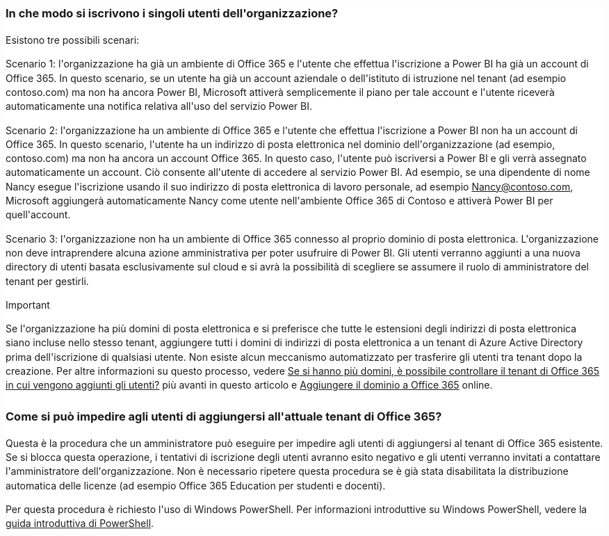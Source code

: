 ### <a name="how-do-individual-users-in-my-organization-sign-up"></a>In che modo si iscrivono i singoli utenti dell'organizzazione?
Esistono tre possibili scenari:

Scenario 1: l'organizzazione ha già un ambiente di Office 365 e l'utente che effettua l'iscrizione a Power BI ha già un account di Office 365.
In questo scenario, se un utente ha già un account aziendale o dell'istituto di istruzione nel tenant (ad esempio contoso.com) ma non ha ancora Power BI, Microsoft attiverà semplicemente il piano per tale account e l'utente riceverà automaticamente una notifica relativa all'uso del servizio Power BI.

Scenario 2: l'organizzazione ha un ambiente di Office 365 e l'utente che effettua l'iscrizione a Power BI non ha un account di Office 365.
In questo scenario, l'utente ha un indirizzo di posta elettronica nel dominio dell'organizzazione (ad esempio, contoso.com) ma non ha ancora un account Office 365. In questo caso, l'utente può iscriversi a Power BI e gli verrà assegnato automaticamente un account. Ciò consente all'utente di accedere al servizio Power BI. Ad esempio, se una dipendente di nome Nancy esegue l'iscrizione usando il suo indirizzo di posta elettronica di lavoro personale, ad esempio Nancy@contoso.com, Microsoft aggiungerà automaticamente Nancy come utente nell'ambiente Office 365 di Contoso e attiverà Power BI per quell'account.

Scenario 3: l'organizzazione non ha un ambiente di Office 365 connesso al proprio dominio di posta elettronica.
L'organizzazione non deve intraprendere alcuna azione amministrativa per poter usufruire di Power BI. Gli utenti verranno aggiunti a una nuova directory di utenti basata esclusivamente sul cloud e si avrà la possibilità di scegliere se assumere il ruolo di amministratore del tenant per gestirli.

> [!IMPORTANT]
> Se l'organizzazione ha più domini di posta elettronica e si preferisce che tutte le estensioni degli indirizzi di posta elettronica siano incluse nello stesso tenant, aggiungere tutti i domini di indirizzi di posta elettronica a un tenant di Azure Active Directory prima dell'iscrizione di qualsiasi utente. Non esiste alcun meccanismo automatizzato per trasferire gli utenti tra tenant dopo la creazione. Per altre informazioni su questo processo, vedere [Se si hanno più domini, è possibile controllare il tenant di Office 365 in cui vengono aggiunti gli utenti?](#if-i-have-multiple-domains-can-i-control-the-office-365-tenant-that-users-are-added-to) più avanti in questo articolo e [Aggiungere il dominio a Office 365](https://support.office.com/article/Add-your-users-and-domain-to-Office-365-6383f56d-3d09-4dcb-9b41-b5f5a5efd611) online.
> 
> 

### <a name="how-can-i-prevent-users-from-joining-my-existing-office-365-tenant"></a>Come si può impedire agli utenti di aggiungersi all'attuale tenant di Office 365?
Questa è la procedura che un amministratore può eseguire per impedire agli utenti di aggiungersi al tenant di Office 365 esistente. Se si blocca questa operazione, i tentativi di iscrizione degli utenti avranno esito negativo e gli utenti verranno invitati a contattare l'amministratore dell'organizzazione. Non è necessario ripetere questa procedura se è già stata disabilitata la distribuzione automatica delle licenze (ad esempio Office 365 Education per studenti e docenti).

Per questa procedura è richiesto l'uso di Windows PowerShell. Per informazioni introduttive su Windows PowerShell, vedere la [guida introduttiva di PowerShell](http://go.microsoft.com/fwlink/p/?LinkID=286814).
